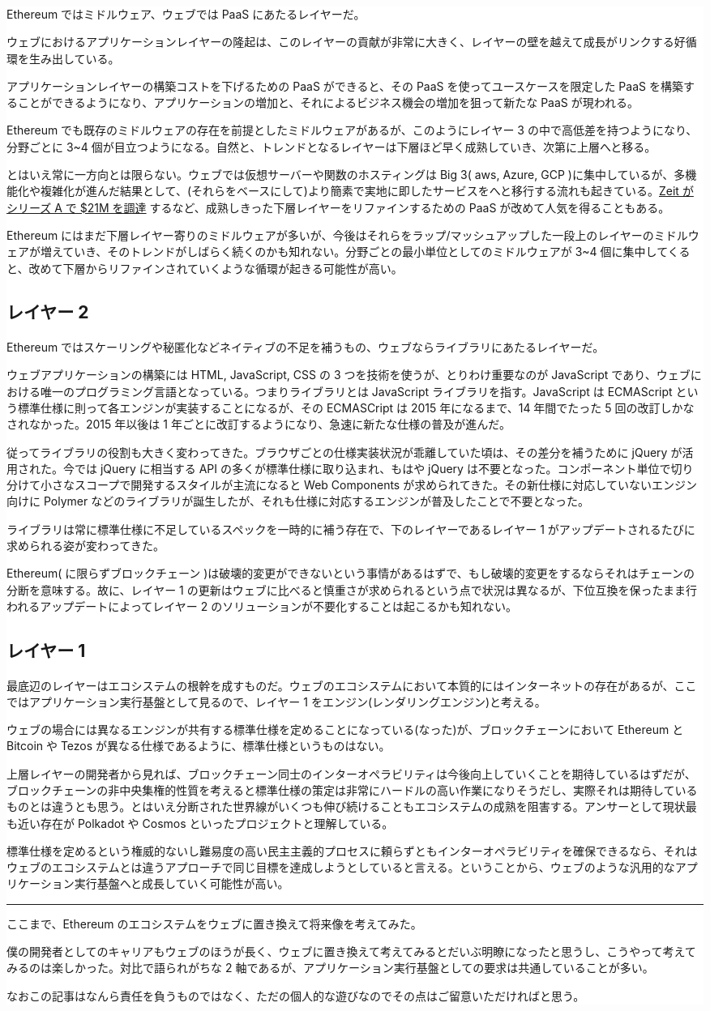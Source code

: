Ethereum ではミドルウェア、ウェブでは PaaS にあたるレイヤーだ。

ウェブにおけるアプリケーションレイヤーの隆起は、このレイヤーの貢献が非常に大きく、レイヤーの壁を越えて成長がリンクする好循環を生み出している。

アプリケーションレイヤーの構築コストを下げるための PaaS ができると、その PaaS を使ってユースケースを限定した PaaS を構築することができるようになり、アプリケーションの増加と、それによるビジネス機会の増加を狙って新たな PaaS が現われる。

Ethereum でも既存のミドルウェアの存在を前提としたミドルウェアがあるが、このようにレイヤー 3 の中で高低差を持つようになり、分野ごとに 3~4 個が目立つようになる。自然と、トレンドとなるレイヤーは下層ほど早く成熟していき、次第に上層へと移る。

とはいえ常に一方向とは限らない。ウェブでは仮想サーバーや関数のホスティングは Big 3( aws, Azure, GCP )に集中しているが、多機能化や複雑化が進んだ結果として、(それらをベースにして)より簡素で実地に即したサービスをへと移行する流れも起きている。[Zeit がシリーズ A で \$21M を調達](https://vercel.com/blog/zeit-is-now-vercel) するなど、成熟しきった下層レイヤーをリファインするための PaaS が改めて人気を得ることもある。

Ethereum にはまだ下層レイヤー寄りのミドルウェアが多いが、今後はそれらをラップ/マッシュアップした一段上のレイヤーのミドルウェアが増えていき、そのトレンドがしばらく続くのかも知れない。分野ごとの最小単位としてのミドルウェアが 3~4 個に集中してくると、改めて下層からリファインされていくような循環が起きる可能性が高い。

## レイヤー 2

Ethereum ではスケーリングや秘匿化などネイティブの不足を補うもの、ウェブならライブラリにあたるレイヤーだ。

ウェブアプリケーションの構築には HTML, JavaScript, CSS の 3 つを技術を使うが、とりわけ重要なのが JavaScript であり、ウェブにおける唯一のプログラミング言語となっている。つまりライブラリとは JavaScript ライブラリを指す。JavaScript は ECMAScript という標準仕様に則って各エンジンが実装することになるが、その ECMASCript は 2015 年になるまで、14 年間でたった 5 回の改訂しかなされなかった。2015 年以後は 1 年ごとに改訂するようになり、急速に新たな仕様の普及が進んだ。

従ってライブラリの役割も大きく変わってきた。ブラウザごとの仕様実装状況が乖離していた頃は、その差分を補うために jQuery が活用された。今では jQuery に相当する API の多くが標準仕様に取り込まれ、もはや jQuery は不要となった。コンポーネント単位で切り分けて小さなスコープで開発するスタイルが主流になると Web Components が求められてきた。その新仕様に対応していないエンジン向けに Polymer などのライブラリが誕生したが、それも仕様に対応するエンジンが普及したことで不要となった。

ライブラリは常に標準仕様に不足しているスペックを一時的に補う存在で、下のレイヤーであるレイヤー 1 がアップデートされるたびに求められる姿が変わってきた。

Ethereum( に限らずブロックチェーン )は破壊的変更ができないという事情があるはずで、もし破壊的変更をするならそれはチェーンの分断を意味する。故に、レイヤー 1 の更新はウェブに比べると慎重さが求められるという点で状況は異なるが、下位互換を保ったまま行われるアップデートによってレイヤー 2 のソリューションが不要化することは起こるかも知れない。

## レイヤー 1

最底辺のレイヤーはエコシステムの根幹を成すものだ。ウェブのエコシステムにおいて本質的にはインターネットの存在があるが、ここではアプリケーション実行基盤として見るので、レイヤー 1 をエンジン(レンダリングエンジン)と考える。

ウェブの場合には異なるエンジンが共有する標準仕様を定めることになっている(なった)が、ブロックチェーンにおいて Ethereum と Bitcoin や Tezos が異なる仕様であるように、標準仕様というものはない。

上層レイヤーの開発者から見れば、ブロックチェーン同士のインターオペラビリティは今後向上していくことを期待しているはずだが、ブロックチェーンの非中央集権的性質を考えると標準仕様の策定は非常にハードルの高い作業になりそうだし、実際それは期待しているものとは違うとも思う。とはいえ分断された世界線がいくつも伸び続けることもエコシステムの成熟を阻害する。アンサーとして現状最も近い存在が Polkadot や Cosmos といったプロジェクトと理解している。

標準仕様を定めるという権威的ないし難易度の高い民主主義的プロセスに頼らずともインターオペラビリティを確保できるなら、それはウェブのエコシステムとは違うアプローチで同じ目標を達成しようとしていると言える。ということから、ウェブのような汎用的なアプリケーション実行基盤へと成長していく可能性が高い。

---

ここまで、Ethereum のエコシステムをウェブに置き換えて将来像を考えてみた。

僕の開発者としてのキャリアもウェブのほうが長く、ウェブに置き換えて考えてみるとだいぶ明瞭になったと思うし、こうやって考えてみるのは楽しかった。対比で語られがちな 2 軸であるが、アプリケーション実行基盤としての要求は共通していることが多い。

なおこの記事はなんら責任を負うものではなく、ただの個人的な遊びなのでその点はご留意いただければと思う。
